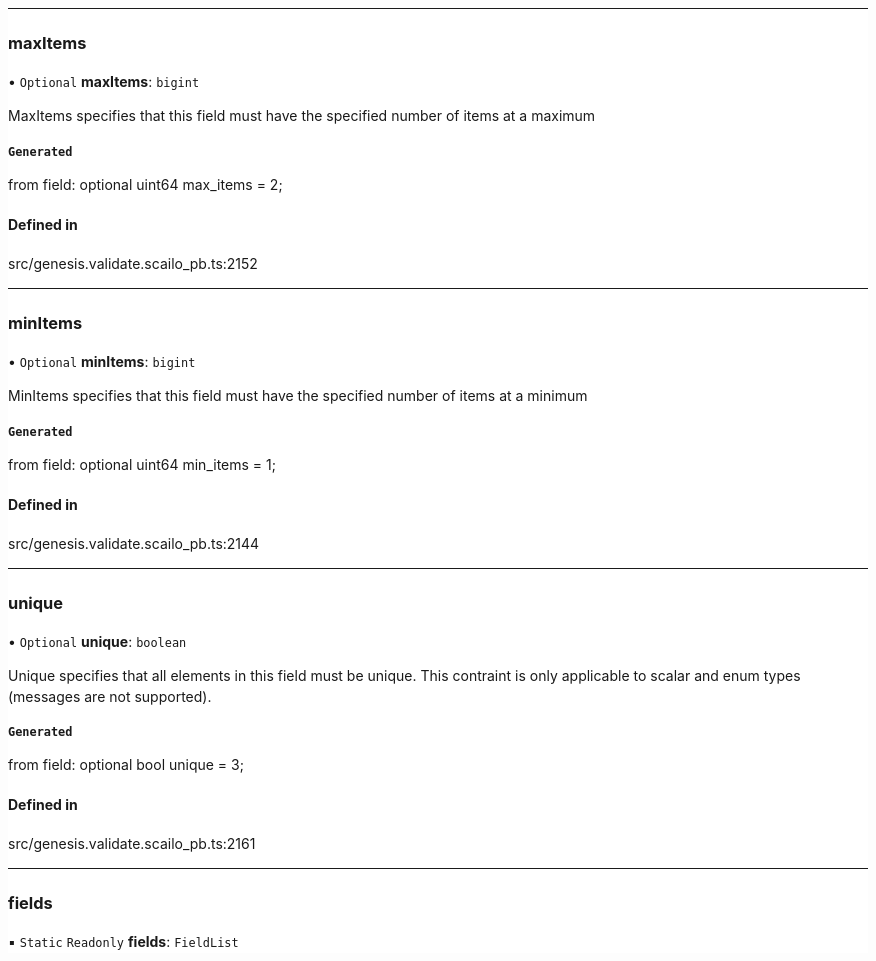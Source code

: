 ___

### maxItems

• `Optional` **maxItems**: `bigint`

MaxItems specifies that this field must have the specified number of
items at a maximum

**`Generated`**

from field: optional uint64 max_items = 2;

#### Defined in

src/genesis.validate.scailo_pb.ts:2152

___

### minItems

• `Optional` **minItems**: `bigint`

MinItems specifies that this field must have the specified number of
items at a minimum

**`Generated`**

from field: optional uint64 min_items = 1;

#### Defined in

src/genesis.validate.scailo_pb.ts:2144

___

### unique

• `Optional` **unique**: `boolean`

Unique specifies that all elements in this field must be unique. This
contraint is only applicable to scalar and enum types (messages are not
supported).

**`Generated`**

from field: optional bool unique = 3;

#### Defined in

src/genesis.validate.scailo_pb.ts:2161

___

### fields

▪ `Static` `Readonly` **fields**: `FieldList`
